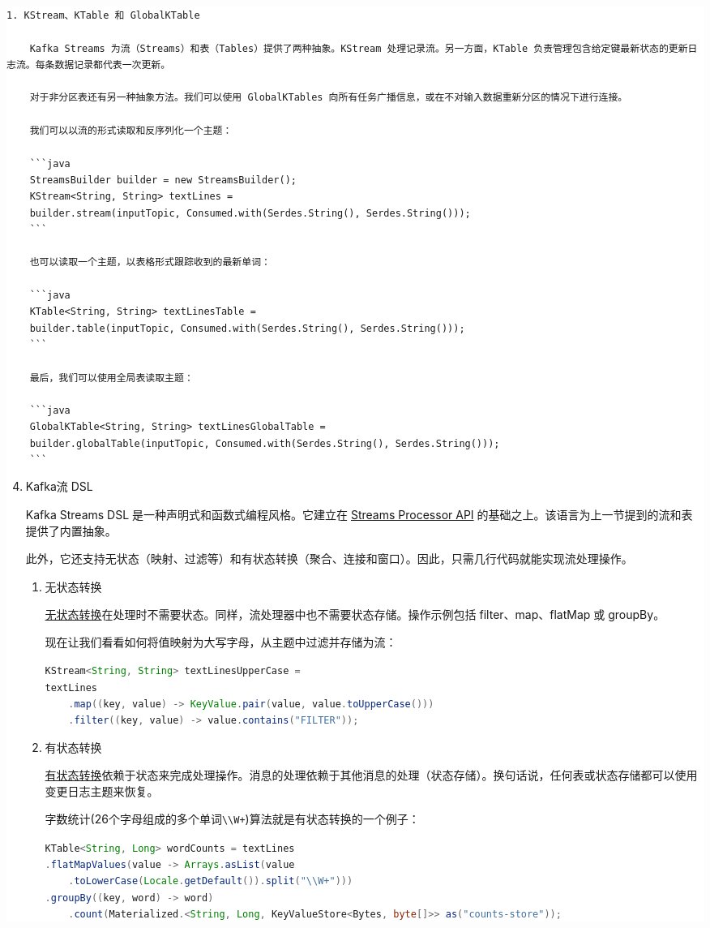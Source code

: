    1. KStream、KTable 和 GlobalKTable

        Kafka Streams 为流（Streams）和表（Tables）提供了两种抽象。KStream 处理记录流。另一方面，KTable 负责管理包含给定键最新状态的更新日志流。每条数据记录都代表一次更新。

        对于非分区表还有另一种抽象方法。我们可以使用 GlobalKTables 向所有任务广播信息，或在不对输入数据重新分区的情况下进行连接。

        我们可以以流的形式读取和反序列化一个主题：

        ```java
        StreamsBuilder builder = new StreamsBuilder();
        KStream<String, String> textLines = 
        builder.stream(inputTopic, Consumed.with(Serdes.String(), Serdes.String()));
        ```

        也可以读取一个主题，以表格形式跟踪收到的最新单词：

        ```java
        KTable<String, String> textLinesTable = 
        builder.table(inputTopic, Consumed.with(Serdes.String(), Serdes.String()));
        ```

        最后，我们可以使用全局表读取主题：

        ```java
        GlobalKTable<String, String> textLinesGlobalTable = 
        builder.globalTable(inputTopic, Consumed.with(Serdes.String(), Serdes.String()));
        ```

4. Kafka流 DSL

    Kafka Streams DSL 是一种声明式和函数式编程风格。它建立在 [Streams Processor API](https://kafka.apache.org/documentation/streams/developer-guide/processor-api.html) 的基础之上。该语言为上一节提到的流和表提供了内置抽象。

    此外，它还支持无状态（映射、过滤等）和有状态转换（聚合、连接和窗口）。因此，只需几行代码就能实现流处理操作。

    1. 无状态转换

        [无状态转换](https://kafka.apache.org/documentation/streams/developer-guide/dsl-api.html#stateless-transformations)在处理时不需要状态。同样，流处理器中也不需要状态存储。操作示例包括 filter、map、flatMap 或 groupBy。

        现在让我们看看如何将值映射为大写字母，从主题中过滤并存储为流：

        ```java
        KStream<String, String> textLinesUpperCase =
        textLines
            .map((key, value) -> KeyValue.pair(value, value.toUpperCase()))
            .filter((key, value) -> value.contains("FILTER"));
        ```

    2. 有状态转换

        [有状态转换](https://kafka.apache.org/documentation/streams/developer-guide/dsl-api.html#stateful-transformations)依赖于状态来完成处理操作。消息的处理依赖于其他消息的处理（状态存储）。换句话说，任何表或状态存储都可以使用变更日志主题来恢复。

        字数统计(26个字母组成的多个单词`\\W+`)算法就是有状态转换的一个例子：

        ```java
        KTable<String, Long> wordCounts = textLines
        .flatMapValues(value -> Arrays.asList(value
            .toLowerCase(Locale.getDefault()).split("\\W+")))
        .groupBy((key, word) -> word)
            .count(Materialized.<String, Long, KeyValueStore<Bytes, byte[]>> as("counts-store"));
        ```
